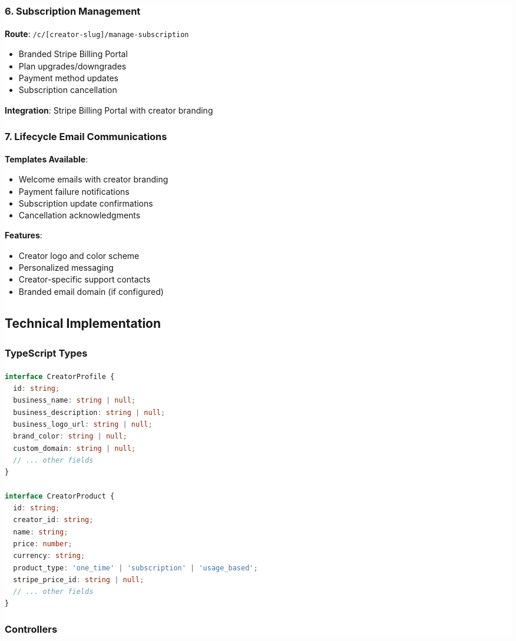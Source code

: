 ### 6. Subscription Management

**Route**: `/c/[creator-slug]/manage-subscription`

- Branded Stripe Billing Portal
- Plan upgrades/downgrades
- Payment method updates
- Subscription cancellation

**Integration**: Stripe Billing Portal with creator branding

### 7. Lifecycle Email Communications

**Templates Available**:
- Welcome emails with creator branding
- Payment failure notifications
- Subscription update confirmations
- Cancellation acknowledgments

**Features**:
- Creator logo and color scheme
- Personalized messaging
- Creator-specific support contacts
- Branded email domain (if configured)

## Technical Implementation

### TypeScript Types

```typescript
interface CreatorProfile {
  id: string;
  business_name: string | null;
  business_description: string | null;
  business_logo_url: string | null;
  brand_color: string | null;
  custom_domain: string | null;
  // ... other fields
}

interface CreatorProduct {
  id: string;
  creator_id: string;
  name: string;
  price: number;
  currency: string;
  product_type: 'one_time' | 'subscription' | 'usage_based';
  stripe_price_id: string | null;
  // ... other fields
}
```

### Controllers
